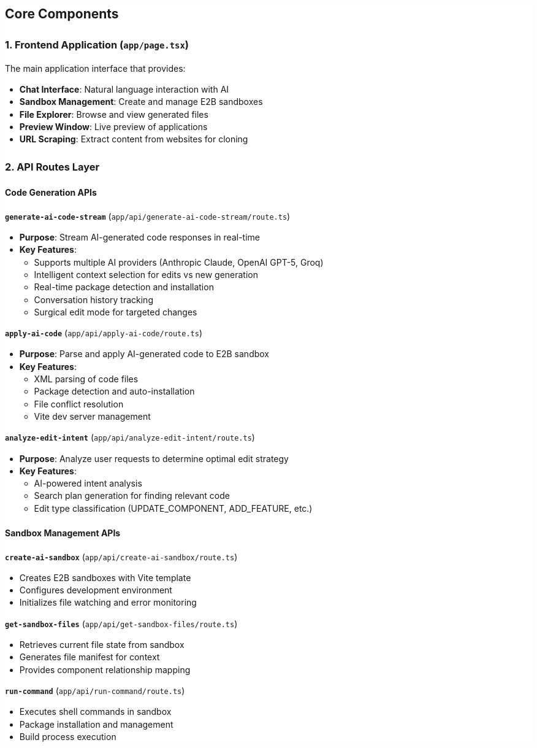 ## Core Components

### 1. Frontend Application (`app/page.tsx`)

The main application interface that provides:
- **Chat Interface**: Natural language interaction with AI
- **Sandbox Management**: Create and manage E2B sandboxes
- **File Explorer**: Browse and view generated files
- **Preview Window**: Live preview of applications
- **URL Scraping**: Extract content from websites for cloning

### 2. API Routes Layer

#### Code Generation APIs

**`generate-ai-code-stream`** (`app/api/generate-ai-code-stream/route.ts`)
- **Purpose**: Stream AI-generated code responses in real-time
- **Key Features**:
  - Supports multiple AI providers (Anthropic Claude, OpenAI GPT-5, Groq)
  - Intelligent context selection for edits vs new generation
  - Real-time package detection and installation
  - Conversation history tracking
  - Surgical edit mode for targeted changes

**`apply-ai-code`** (`app/api/apply-ai-code/route.ts`)
- **Purpose**: Parse and apply AI-generated code to E2B sandbox
- **Key Features**:
  - XML parsing of code files
  - Package detection and auto-installation
  - File conflict resolution
  - Vite dev server management

**`analyze-edit-intent`** (`app/api/analyze-edit-intent/route.ts`)
- **Purpose**: Analyze user requests to determine optimal edit strategy
- **Key Features**:
  - AI-powered intent analysis
  - Search plan generation for finding relevant code
  - Edit type classification (UPDATE_COMPONENT, ADD_FEATURE, etc.)

#### Sandbox Management APIs

**`create-ai-sandbox`** (`app/api/create-ai-sandbox/route.ts`)
- Creates E2B sandboxes with Vite template
- Configures development environment
- Initializes file watching and error monitoring

**`get-sandbox-files`** (`app/api/get-sandbox-files/route.ts`)
- Retrieves current file state from sandbox
- Generates file manifest for context
- Provides component relationship mapping

**`run-command`** (`app/api/run-command/route.ts`)
- Executes shell commands in sandbox
- Package installation and management
- Build process execution

